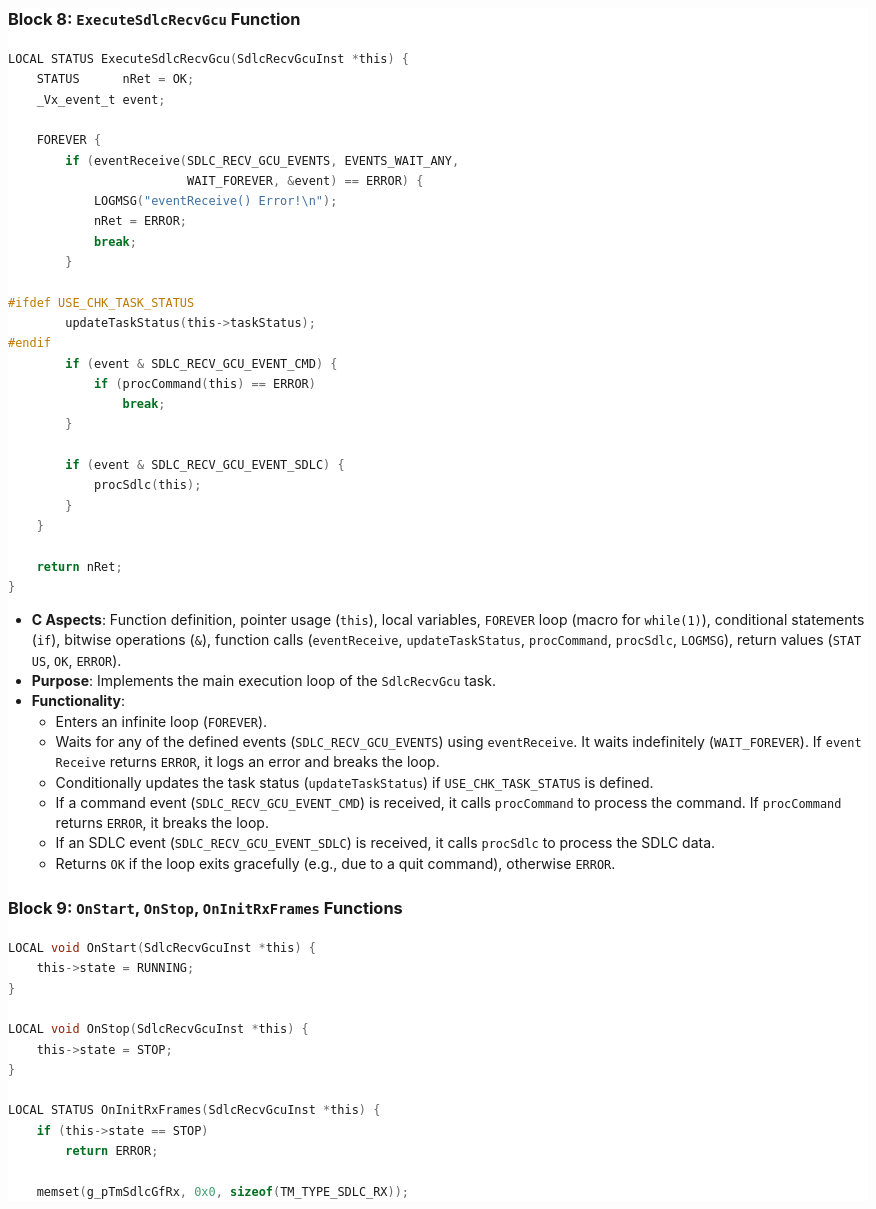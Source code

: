 ### Block 8: `ExecuteSdlcRecvGcu` Function

```c
LOCAL STATUS ExecuteSdlcRecvGcu(SdlcRecvGcuInst *this) {
	STATUS 		nRet = OK;
	_Vx_event_t	event;
	
	FOREVER {
		if (eventReceive(SDLC_RECV_GCU_EVENTS, EVENTS_WAIT_ANY,
						 WAIT_FOREVER, &event) == ERROR) {
			LOGMSG("eventReceive() Error!\n");
			nRet = ERROR;
			break;
		}

#ifdef USE_CHK_TASK_STATUS
		updateTaskStatus(this->taskStatus);
#endif
		if (event & SDLC_RECV_GCU_EVENT_CMD) {
			if (procCommand(this) == ERROR)
				break;
		}
		
		if (event & SDLC_RECV_GCU_EVENT_SDLC) {
			procSdlc(this);
		}
	}
	
	return nRet;
}
```

*   **C Aspects**: Function definition, pointer usage (`this`), local variables, `FOREVER` loop (macro for `while(1)`), conditional statements (`if`), bitwise operations (`&`), function calls (`eventReceive`, `updateTaskStatus`, `procCommand`, `procSdlc`, `LOGMSG`), return values (`STATUS`, `OK`, `ERROR`).
*   **Purpose**: Implements the main execution loop of the `SdlcRecvGcu` task.
*   **Functionality**:
    *   Enters an infinite loop (`FOREVER`).
    *   Waits for any of the defined events (`SDLC_RECV_GCU_EVENTS`) using `eventReceive`. It waits indefinitely (`WAIT_FOREVER`). If `eventReceive` returns `ERROR`, it logs an error and breaks the loop.
    *   Conditionally updates the task status (`updateTaskStatus`) if `USE_CHK_TASK_STATUS` is defined.
    *   If a command event (`SDLC_RECV_GCU_EVENT_CMD`) is received, it calls `procCommand` to process the command. If `procCommand` returns `ERROR`, it breaks the loop.
    *   If an SDLC event (`SDLC_RECV_GCU_EVENT_SDLC`) is received, it calls `procSdlc` to process the SDLC data.
    *   Returns `OK` if the loop exits gracefully (e.g., due to a quit command), otherwise `ERROR`.

### Block 9: `OnStart`, `OnStop`, `OnInitRxFrames` Functions

```c
LOCAL void OnStart(SdlcRecvGcuInst *this) {
	this->state = RUNNING;
}

LOCAL void OnStop(SdlcRecvGcuInst *this) {
	this->state = STOP;
}

LOCAL STATUS OnInitRxFrames(SdlcRecvGcuInst *this) {
	if (this->state == STOP)
		return ERROR;
	
	memset(g_pTmSdlcGfRx, 0x0, sizeof(TM_TYPE_SDLC_RX));
```